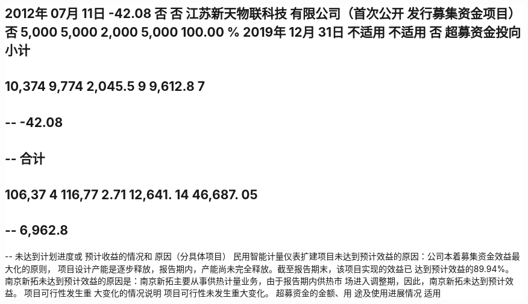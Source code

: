 2012年
07月
11日
-42.08
否
否
江苏新天物联科技
有限公司（首次公开
发行募集资金项目）
否
5,000
5,000
2,000
5,000
100.00
%
2019年
12月
31日
不适用
不适用
否
超募资金投向小计
--
10,374
9,774
2,045.5
9
9,612.8
7
--
--
-42.08
--
--
合计
--
106,37
4
116,77
2.71
12,641.
14
46,687.
05
--
--
6,962.8
--
--
未达到计划进度或
预计收益的情况和
原因（分具体项目）
民用智能计量仪表扩建项目未达到预计效益的原因：公司本着募集资金效益最大化的原则，
项目设计产能是逐步释放，报告期内，产能尚未完全释放。截至报告期末，该项目实现的效益已
达到预计效益的89.94%。
南京新拓未达到预计效益的原因是：南京新拓主要从事供热计量业务，由于报告期内供热市
场进入调整期，因此，南京新拓未达到预计效益。
项目可行性发生重
大变化的情况说明
项目可行性未发生重大变化。
超募资金的金额、用
途及使用进展情况
适用